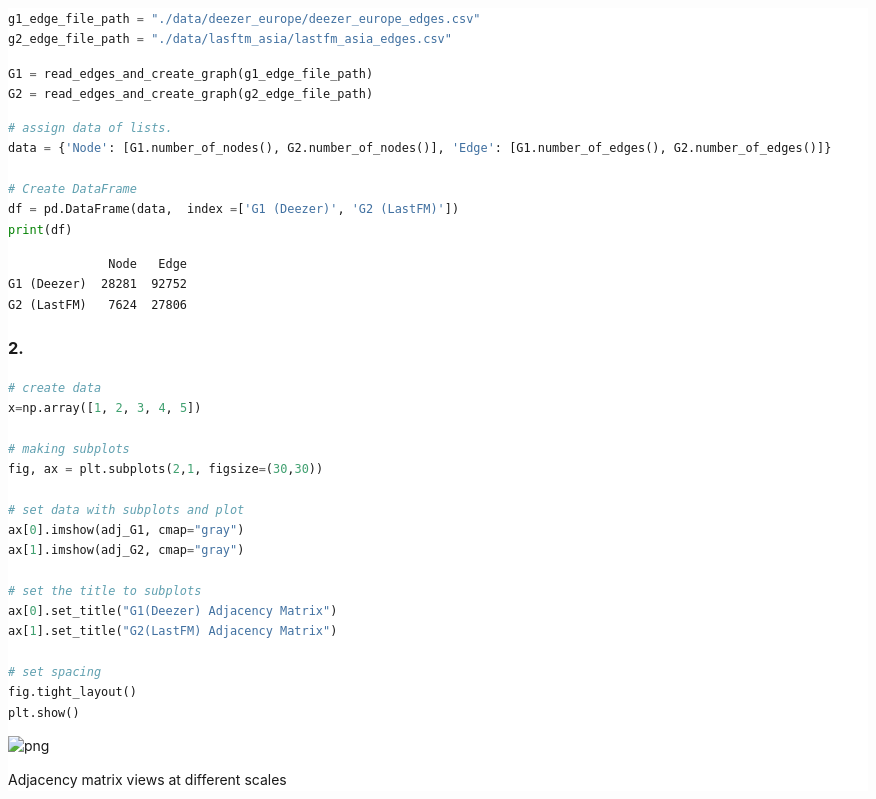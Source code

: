 
```python
g1_edge_file_path = "./data/deezer_europe/deezer_europe_edges.csv"
g2_edge_file_path = "./data/lasftm_asia/lastfm_asia_edges.csv"
```


```python
G1 = read_edges_and_create_graph(g1_edge_file_path)
G2 = read_edges_and_create_graph(g2_edge_file_path)
```


```python
# assign data of lists.  
data = {'Node': [G1.number_of_nodes(), G2.number_of_nodes()], 'Edge': [G1.number_of_edges(), G2.number_of_edges()]}  

# Create DataFrame  
df = pd.DataFrame(data,  index =['G1 (Deezer)', 'G2 (LastFM)'])
print(df)
```

                  Node   Edge
    G1 (Deezer)  28281  92752
    G2 (LastFM)   7624  27806


### 2.


```python
# create data
x=np.array([1, 2, 3, 4, 5])
  
# making subplots
fig, ax = plt.subplots(2,1, figsize=(30,30))
  
# set data with subplots and plot
ax[0].imshow(adj_G1, cmap="gray") 
ax[1].imshow(adj_G2, cmap="gray")
  
# set the title to subplots
ax[0].set_title("G1(Deezer) Adjacency Matrix")
ax[1].set_title("G2(LastFM) Adjacency Matrix")

# set spacing
fig.tight_layout()
plt.show()
```


    
![png](group_1_files/group_1_11_0.png)
    


Adjacency matrix views at different scales
